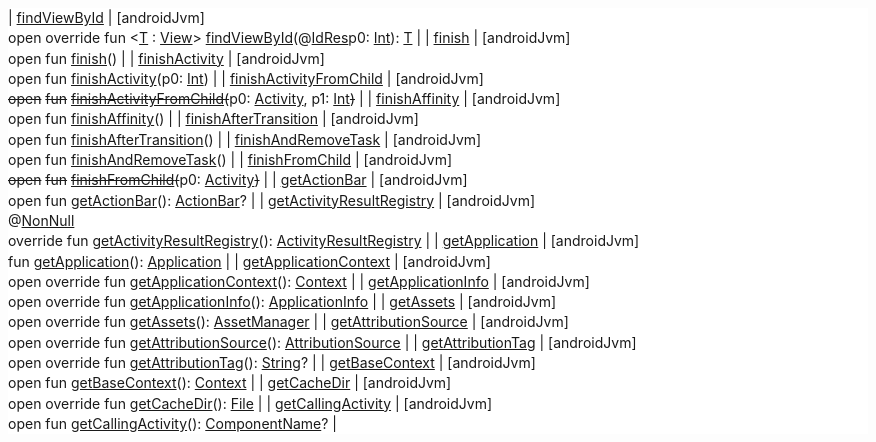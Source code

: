 | [findViewById](../-sdk-activity/index.md#-1527164432%2FFunctions%2F-912451524) | [androidJvm]<br>open override fun &lt;[T](../-sdk-activity/index.md#-1527164432%2FFunctions%2F-912451524) : [View](https://developer.android.com/reference/kotlin/android/view/View.html)&gt; [findViewById](../-sdk-activity/index.md#-1527164432%2FFunctions%2F-912451524)(@[IdRes](https://developer.android.com/reference/kotlin/androidx/annotation/IdRes.html)p0: [Int](https://kotlinlang.org/api/latest/jvm/stdlib/kotlin/-int/index.html)): [T](../-sdk-activity/index.md#-1527164432%2FFunctions%2F-912451524) |
| [finish](../-sdk-activity/index.md#1048858871%2FFunctions%2F-912451524) | [androidJvm]<br>open fun [finish](../-sdk-activity/index.md#1048858871%2FFunctions%2F-912451524)() |
| [finishActivity](../-sdk-activity/index.md#-1038546362%2FFunctions%2F-912451524) | [androidJvm]<br>open fun [finishActivity](../-sdk-activity/index.md#-1038546362%2FFunctions%2F-912451524)(p0: [Int](https://kotlinlang.org/api/latest/jvm/stdlib/kotlin/-int/index.html)) |
| [finishActivityFromChild](../-sdk-activity/index.md#921929624%2FFunctions%2F-912451524) | [androidJvm]<br>~~open~~ ~~fun~~ [~~finishActivityFromChild~~](../-sdk-activity/index.md#921929624%2FFunctions%2F-912451524)~~(~~p0: [Activity](https://developer.android.com/reference/kotlin/android/app/Activity.html), p1: [Int](https://kotlinlang.org/api/latest/jvm/stdlib/kotlin/-int/index.html)~~)~~ |
| [finishAffinity](../-sdk-activity/index.md#-635508049%2FFunctions%2F-912451524) | [androidJvm]<br>open fun [finishAffinity](../-sdk-activity/index.md#-635508049%2FFunctions%2F-912451524)() |
| [finishAfterTransition](../-sdk-activity/index.md#-1828020174%2FFunctions%2F-912451524) | [androidJvm]<br>open fun [finishAfterTransition](../-sdk-activity/index.md#-1828020174%2FFunctions%2F-912451524)() |
| [finishAndRemoveTask](../-sdk-activity/index.md#96995203%2FFunctions%2F-912451524) | [androidJvm]<br>open fun [finishAndRemoveTask](../-sdk-activity/index.md#96995203%2FFunctions%2F-912451524)() |
| [finishFromChild](../-sdk-activity/index.md#-765143882%2FFunctions%2F-912451524) | [androidJvm]<br>~~open~~ ~~fun~~ [~~finishFromChild~~](../-sdk-activity/index.md#-765143882%2FFunctions%2F-912451524)~~(~~p0: [Activity](https://developer.android.com/reference/kotlin/android/app/Activity.html)~~)~~ |
| [getActionBar](../-sdk-activity/index.md#-2108225789%2FFunctions%2F-912451524) | [androidJvm]<br>open fun [getActionBar](../-sdk-activity/index.md#-2108225789%2FFunctions%2F-912451524)(): [ActionBar](https://developer.android.com/reference/kotlin/android/app/ActionBar.html)? |
| [getActivityResultRegistry](../-sdk-activity/index.md#706283228%2FFunctions%2F-912451524) | [androidJvm]<br>@[NonNull](https://developer.android.com/reference/kotlin/androidx/annotation/NonNull.html)<br>override fun [getActivityResultRegistry](../-sdk-activity/index.md#706283228%2FFunctions%2F-912451524)(): [ActivityResultRegistry](https://developer.android.com/reference/kotlin/androidx/activity/result/ActivityResultRegistry.html) |
| [getApplication](../-sdk-activity/index.md#1526237776%2FFunctions%2F-912451524) | [androidJvm]<br>fun [getApplication](../-sdk-activity/index.md#1526237776%2FFunctions%2F-912451524)(): [Application](https://developer.android.com/reference/kotlin/android/app/Application.html) |
| [getApplicationContext](../-sdk-activity/index.md#720574270%2FFunctions%2F-912451524) | [androidJvm]<br>open override fun [getApplicationContext](../-sdk-activity/index.md#720574270%2FFunctions%2F-912451524)(): [Context](https://developer.android.com/reference/kotlin/android/content/Context.html) |
| [getApplicationInfo](../-sdk-activity/index.md#875309695%2FFunctions%2F-912451524) | [androidJvm]<br>open override fun [getApplicationInfo](../-sdk-activity/index.md#875309695%2FFunctions%2F-912451524)(): [ApplicationInfo](https://developer.android.com/reference/kotlin/android/content/pm/ApplicationInfo.html) |
| [getAssets](../-sdk-activity/index.md#-1028304091%2FFunctions%2F-912451524) | [androidJvm]<br>open override fun [getAssets](../-sdk-activity/index.md#-1028304091%2FFunctions%2F-912451524)(): [AssetManager](https://developer.android.com/reference/kotlin/android/content/res/AssetManager.html) |
| [getAttributionSource](../-sdk-activity/index.md#745115299%2FFunctions%2F-912451524) | [androidJvm]<br>open override fun [getAttributionSource](../-sdk-activity/index.md#745115299%2FFunctions%2F-912451524)(): [AttributionSource](https://developer.android.com/reference/kotlin/android/content/AttributionSource.html) |
| [getAttributionTag](../-sdk-activity/index.md#-2059689374%2FFunctions%2F-912451524) | [androidJvm]<br>open override fun [getAttributionTag](../-sdk-activity/index.md#-2059689374%2FFunctions%2F-912451524)(): [String](https://kotlinlang.org/api/latest/jvm/stdlib/kotlin/-string/index.html)? |
| [getBaseContext](../-sdk-activity/index.md#1836627711%2FFunctions%2F-912451524) | [androidJvm]<br>open fun [getBaseContext](../-sdk-activity/index.md#1836627711%2FFunctions%2F-912451524)(): [Context](https://developer.android.com/reference/kotlin/android/content/Context.html) |
| [getCacheDir](../-sdk-activity/index.md#-803358382%2FFunctions%2F-912451524) | [androidJvm]<br>open override fun [getCacheDir](../-sdk-activity/index.md#-803358382%2FFunctions%2F-912451524)(): [File](https://developer.android.com/reference/kotlin/java/io/File.html) |
| [getCallingActivity](../-sdk-activity/index.md#-2093832307%2FFunctions%2F-912451524) | [androidJvm]<br>open fun [getCallingActivity](../-sdk-activity/index.md#-2093832307%2FFunctions%2F-912451524)(): [ComponentName](https://developer.android.com/reference/kotlin/android/content/ComponentName.html)? |